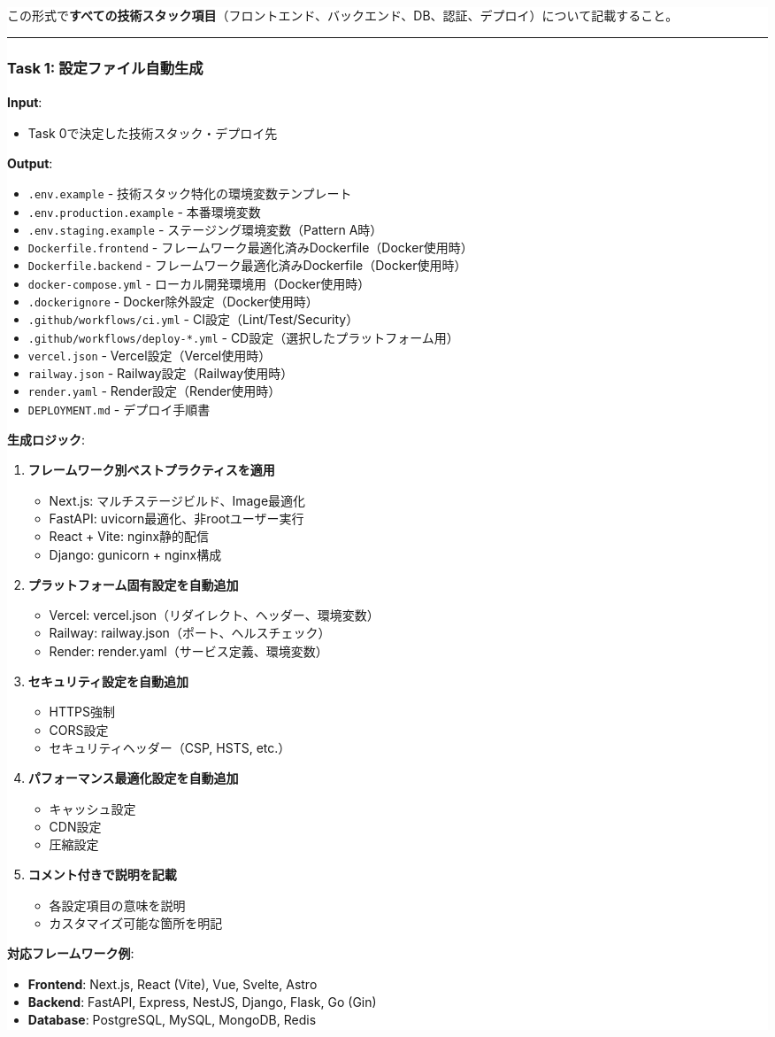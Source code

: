 この形式で**すべての技術スタック項目**（フロントエンド、バックエンド、DB、認証、デプロイ）について記載すること。

---

### Task 1: 設定ファイル自動生成

**Input**:
- Task 0で決定した技術スタック・デプロイ先

**Output**:
- `.env.example` - 技術スタック特化の環境変数テンプレート
- `.env.production.example` - 本番環境変数
- `.env.staging.example` - ステージング環境変数（Pattern A時）
- `Dockerfile.frontend` - フレームワーク最適化済みDockerfile（Docker使用時）
- `Dockerfile.backend` - フレームワーク最適化済みDockerfile（Docker使用時）
- `docker-compose.yml` - ローカル開発環境用（Docker使用時）
- `.dockerignore` - Docker除外設定（Docker使用時）
- `.github/workflows/ci.yml` - CI設定（Lint/Test/Security）
- `.github/workflows/deploy-*.yml` - CD設定（選択したプラットフォーム用）
- `vercel.json` - Vercel設定（Vercel使用時）
- `railway.json` - Railway設定（Railway使用時）
- `render.yaml` - Render設定（Render使用時）
- `DEPLOYMENT.md` - デプロイ手順書

**生成ロジック**:
1. **フレームワーク別ベストプラクティスを適用**
   - Next.js: マルチステージビルド、Image最適化
   - FastAPI: uvicorn最適化、非rootユーザー実行
   - React + Vite: nginx静的配信
   - Django: gunicorn + nginx構成

2. **プラットフォーム固有設定を自動追加**
   - Vercel: vercel.json（リダイレクト、ヘッダー、環境変数）
   - Railway: railway.json（ポート、ヘルスチェック）
   - Render: render.yaml（サービス定義、環境変数）

3. **セキュリティ設定を自動追加**
   - HTTPS強制
   - CORS設定
   - セキュリティヘッダー（CSP, HSTS, etc.）

4. **パフォーマンス最適化設定を自動追加**
   - キャッシュ設定
   - CDN設定
   - 圧縮設定

5. **コメント付きで説明を記載**
   - 各設定項目の意味を説明
   - カスタマイズ可能な箇所を明記

**対応フレームワーク例**:
- **Frontend**: Next.js, React (Vite), Vue, Svelte, Astro
- **Backend**: FastAPI, Express, NestJS, Django, Flask, Go (Gin)
- **Database**: PostgreSQL, MySQL, MongoDB, Redis

